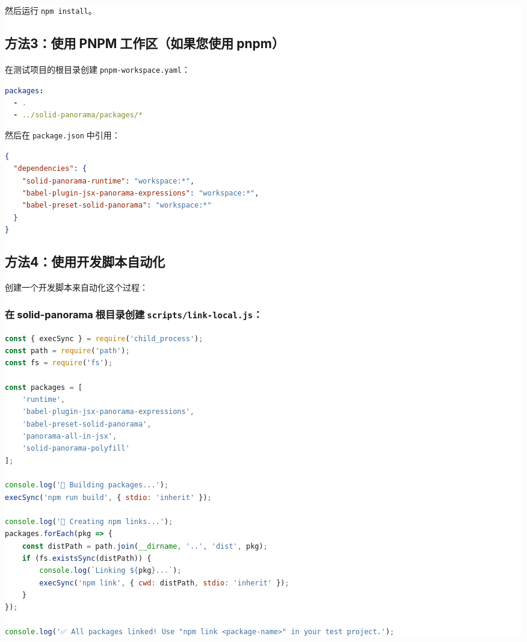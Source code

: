 然后运行 `npm install`。

## 方法3：使用 PNPM 工作区（如果您使用 pnpm）

在测试项目的根目录创建 `pnpm-workspace.yaml`：

```yaml
packages:
  - .
  - ../solid-panorama/packages/*
```

然后在 `package.json` 中引用：

```json
{
  "dependencies": {
    "solid-panorama-runtime": "workspace:*",
    "babel-plugin-jsx-panorama-expressions": "workspace:*",
    "babel-preset-solid-panorama": "workspace:*"
  }
}
```

## 方法4：使用开发脚本自动化

创建一个开发脚本来自动化这个过程：

### 在 solid-panorama 根目录创建 `scripts/link-local.js`：

```javascript
const { execSync } = require('child_process');
const path = require('path');
const fs = require('fs');

const packages = [
    'runtime',
    'babel-plugin-jsx-panorama-expressions', 
    'babel-preset-solid-panorama',
    'panorama-all-in-jsx',
    'solid-panorama-polyfill'
];

console.log('🔨 Building packages...');
execSync('npm run build', { stdio: 'inherit' });

console.log('🔗 Creating npm links...');
packages.forEach(pkg => {
    const distPath = path.join(__dirname, '..', 'dist', pkg);
    if (fs.existsSync(distPath)) {
        console.log(`Linking ${pkg}...`);
        execSync('npm link', { cwd: distPath, stdio: 'inherit' });
    }
});

console.log('✅ All packages linked! Use "npm link <package-name>" in your test project.');
```
